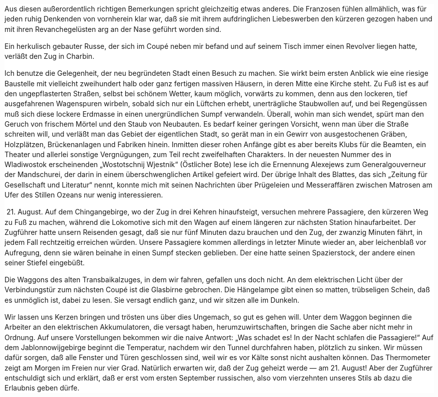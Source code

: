
Aus diesen außerordentlich richtigen Bemerkungen spricht gleichzeitig etwas
anderes. Die Franzosen fühlen allmählich, was für jeden ruhig Denkenden von
vornherein klar war, daß sie mit ihrem aufdringlichen Liebeswerben den kürzeren
gezogen haben und mit ihren Revanchegelüsten arg an der Nase geführt worden
sind.

Ein herkulisch gebauter Russe, der sich im Coupé neben mir befand und auf seinem
Tisch immer einen Revolver liegen hatte, verläßt den Zug in Charbin.

Ich benutze die Gelegenheit, der neu begründeten Stadt einen Besuch zu machen.
Sie wirkt beim ersten Anblick wie eine riesige Baustelle mit vielleicht
zweihundert halb oder ganz fertigen massiven Häusern, in deren Mitte eine Kirche
steht. Zu Fuß ist es auf den ungepflasterten Straßen, selbst bei schönem Wetter,
kaum möglich, vorwärts zu kommen, denn aus den lockeren, tief ausgefahrenen
Wagenspuren wirbeln, sobald sich nur ein Lüftchen erhebt, unerträgliche
Staubwollen auf, und bei Regengüssen muß sich diese lockere Erdmasse in einen
unergründlichen Sumpf verwandeln. Überall, wohin man sich wendet, spürt man den
Geruch von frischem Mörtel und den Staub von Neubauten. Es bedarf keiner
geringen Vorsicht, wenn man über die Straße schreiten will, und verläßt man das
Gebiet der eigentlichen Stadt, so gerät man in ein Gewirr von ausgestochenen
Gräben, Holzplätzen, Brückenanlagen und Fabriken hinein. Inmitten dieser rohen
Anfänge gibt es aber bereits Klubs für die Beamten, ein Theater und allerlei
sonstige Vergnügungen, zum Teil recht zweifelhaften Charakters. In der neuesten
Nummer des in Wladiwostok erscheinenden „Wostotschnij Wjestnik“ (Östlicher Bote)
lese ich die Ernennung Alexejews zum Generalgouverneur der Mandschurei, der
darin in einem überschwenglichen Artikel gefeiert wird. Der übrige Inhalt des
Blattes, das sich „Zeitung für Gesellschaft und Literatur“ nennt, konnte mich
mit seinen Nachrichten über Prügeleien und Messeraffären zwischen Matrosen am
Ufer des Stillen Ozeans nur wenig interessieren.

&nbsp;21. August. Auf dem Chingangebirge, wo der Zug in drei Kehren
hinaufsteigt, versuchen mehrere Passagiere, den kürzeren Weg zu Fuß zu machen,
während die Lokomotive sich mit den Wagen auf einem längeren zur nächsten
Station hinaufarbeitet. Der Zugführer hatte unsern Reisenden gesagt, daß sie nur
fünf Minuten dazu brauchen und den Zug, der zwanzig Minuten fährt, in jedem Fall
rechtzeitig erreichen würden. Unsere Passagiere kommen allerdings in letzter
Minute wieder an, aber leichenblaß vor Aufregung, denn sie wären beinahe in
einen Sumpf stecken geblieben. Der eine hatte seinen Spazierstock, der andere
einen seiner Stiefel eingebüßt.

Die Waggons des alten Transbaikalzuges, in dem wir fahren, gefallen uns doch
nicht. An dem elektrischen Licht über der Verbindungstür zum nächsten Coupé ist
die Glasbirne gebrochen. Die Hängelampe gibt einen so matten, trübseligen
Schein, daß es unmöglich ist, dabei zu lesen. Sie versagt endlich ganz, und wir
sitzen alle im Dunkeln.

Wir lassen uns Kerzen bringen und trösten uns über dies Ungemach, so gut es
gehen will. Unter dem Waggon beginnen die Arbeiter an den elektrischen
Akkumulatoren, die versagt haben, herumzuwirtschaften, bringen die Sache aber
nicht mehr in Ordnung. Auf unsere Vorstellungen bekommen wir die naive Antwort:
„Was schadet es! In der Nacht schlafen die Passagiere!“ Auf dem
Jablonnowijgebirge beginnt die Temperatur, nachdem wir den Tunnel durchfahren
haben, plötzlich zu sinken. Wir müssen dafür sorgen, daß alle Fenster und Türen
geschlossen sind, weil wir es vor Kälte sonst nicht aushalten können. Das
Thermometer zeigt am Morgen im Freien nur vier Grad. Natürlich erwarten wir, daß
der Zug geheizt werde — am 21. August! Aber der Zugführer entschuldigt sich und
erklärt, daß er erst vom ersten September russischen, also vom vierzehnten
unseres Stils ab dazu die Erlaubnis geben dürfe.
